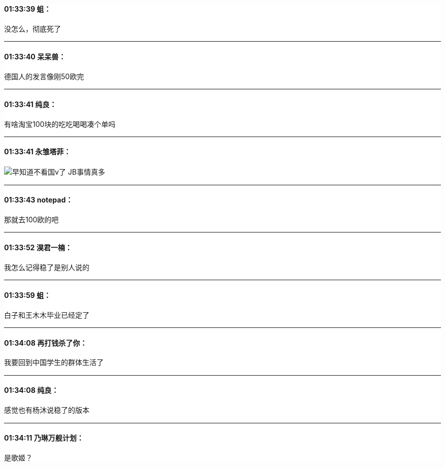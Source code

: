 #### 01:33:39  蛆：

没怎么，彻底死了

*****

#### 01:33:40  呆呆兽：

德国人的发言像刚50欧完

*****

#### 01:33:41  纯良：

有啥淘宝100块的吃吃喝喝凑个单吗

*****

#### 01:33:41  永雏塔菲：

![](http://gchat.qpic.cn/gchatpic_new/2127627203/590331701-2313105756-445CFD55232155111E977591482B09F9/0?term=2")早知道不看国v了 JB事情真多

*****

#### 01:33:43  notepad：

那就去100欧的吧

*****

#### 01:33:52  淏君一楠：

我怎么记得稳了是别人说的

*****

#### 01:33:59  蛆：

白子和王木木毕业已经定了

*****

#### 01:34:08  再打钱杀了你：

我要回到中国学生的群体生活了

*****

#### 01:34:08  纯良：

感觉也有杨沐说稳了的版本

*****

#### 01:34:11  乃琳万舰计划：

是歌姬？
